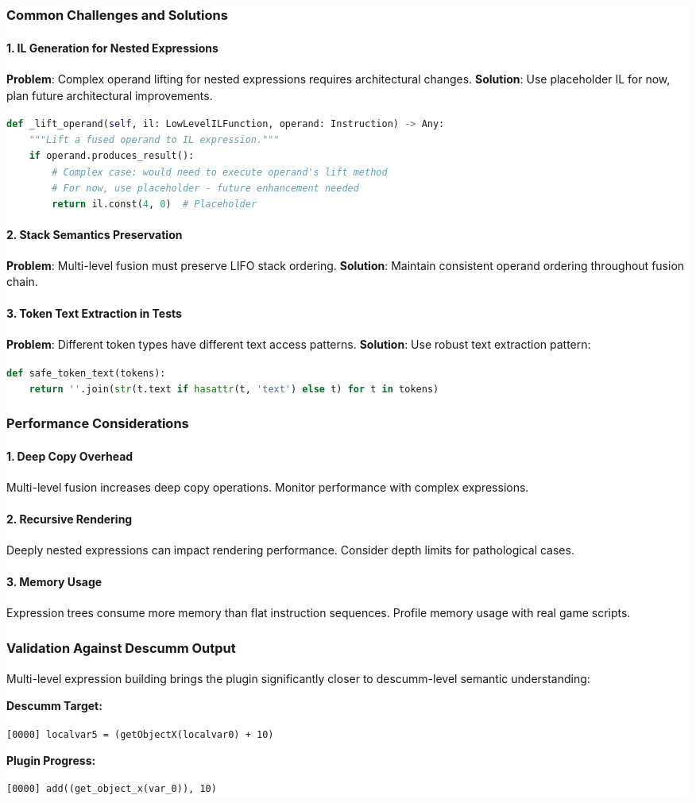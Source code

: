 ### Common Challenges and Solutions

#### 1. IL Generation for Nested Expressions
**Problem**: Complex operand lifting for nested expressions requires architectural changes.
**Solution**: Use placeholder IL for now, plan future architectural improvements.

```python
def _lift_operand(self, il: LowLevelILFunction, operand: Instruction) -> Any:
    """Lift a fused operand to IL expression."""
    if operand.produces_result():
        # Complex case: would need to execute operand's lift method
        # For now, use placeholder - future enhancement needed
        return il.const(4, 0)  # Placeholder
```

#### 2. Stack Semantics Preservation
**Problem**: Multi-level fusion must preserve LIFO stack ordering.
**Solution**: Maintain consistent operand ordering throughout fusion chain.

#### 3. Token Text Extraction in Tests
**Problem**: Different token types have different text access patterns.
**Solution**: Use robust text extraction pattern:

```python
def safe_token_text(tokens):
    return ''.join(str(t.text if hasattr(t, 'text') else t) for t in tokens)
```

### Performance Considerations

#### 1. Deep Copy Overhead
Multi-level fusion increases deep copy operations. Monitor performance with complex expressions.

#### 2. Recursive Rendering
Deeply nested expressions can impact rendering performance. Consider depth limits for pathological cases.

#### 3. Memory Usage
Expression trees consume more memory than flat instruction sequences. Profile memory usage with real game scripts.

### Validation Against Descumm Output

Multi-level expression building brings the plugin significantly closer to descumm-level semantic understanding:

**Descumm Target:**
```
[0000] localvar5 = (getObjectX(localvar0) + 10)
```

**Plugin Progress:**
```
[0000] add((get_object_x(var_0)), 10)
```
